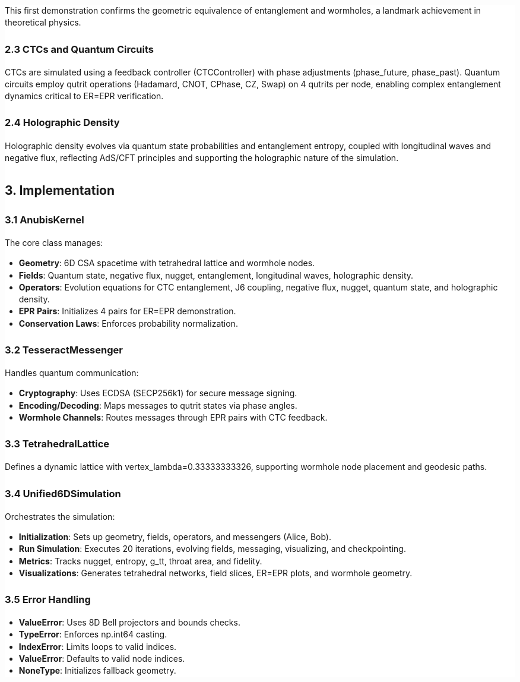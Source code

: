 This first demonstration confirms the geometric equivalence of entanglement and wormholes, a landmark achievement in theoretical physics.

### 2.3 CTCs and Quantum Circuits
CTCs are simulated using a feedback controller (CTCController) with phase adjustments (phase_future, phase_past). Quantum circuits employ qutrit operations (Hadamard, CNOT, CPhase, CZ, Swap) on 4 qutrits per node, enabling complex entanglement dynamics critical to ER=EPR verification.

### 2.4 Holographic Density
Holographic density evolves via quantum state probabilities and entanglement entropy, coupled with longitudinal waves and negative flux, reflecting AdS/CFT principles and supporting the holographic nature of the simulation.

## 3. Implementation

### 3.1 AnubisKernel
The core class manages:
- **Geometry**: 6D CSA spacetime with tetrahedral lattice and wormhole nodes.
- **Fields**: Quantum state, negative flux, nugget, entanglement, longitudinal waves, holographic density.
- **Operators**: Evolution equations for CTC entanglement, J6 coupling, negative flux, nugget, quantum state, and holographic density.
- **EPR Pairs**: Initializes 4 pairs for ER=EPR demonstration.
- **Conservation Laws**: Enforces probability normalization.

### 3.2 TesseractMessenger
Handles quantum communication:
- **Cryptography**: Uses ECDSA (SECP256k1) for secure message signing.
- **Encoding/Decoding**: Maps messages to qutrit states via phase angles.
- **Wormhole Channels**: Routes messages through EPR pairs with CTC feedback.

### 3.3 TetrahedralLattice
Defines a dynamic lattice with vertex_lambda=0.33333333326, supporting wormhole node placement and geodesic paths.

### 3.4 Unified6DSimulation
Orchestrates the simulation:
- **Initialization**: Sets up geometry, fields, operators, and messengers (Alice, Bob).
- **Run Simulation**: Executes 20 iterations, evolving fields, messaging, visualizing, and checkpointing.
- **Metrics**: Tracks nugget, entropy, g_tt, throat area, and fidelity.
- **Visualizations**: Generates tetrahedral networks, field slices, ER=EPR plots, and wormhole geometry.

### 3.5 Error Handling
- **ValueError**: Uses 8D Bell projectors and bounds checks.
- **TypeError**: Enforces np.int64 casting.
- **IndexError**: Limits loops to valid indices.
- **ValueError**: Defaults to valid node indices.
- **NoneType**: Initializes fallback geometry.

